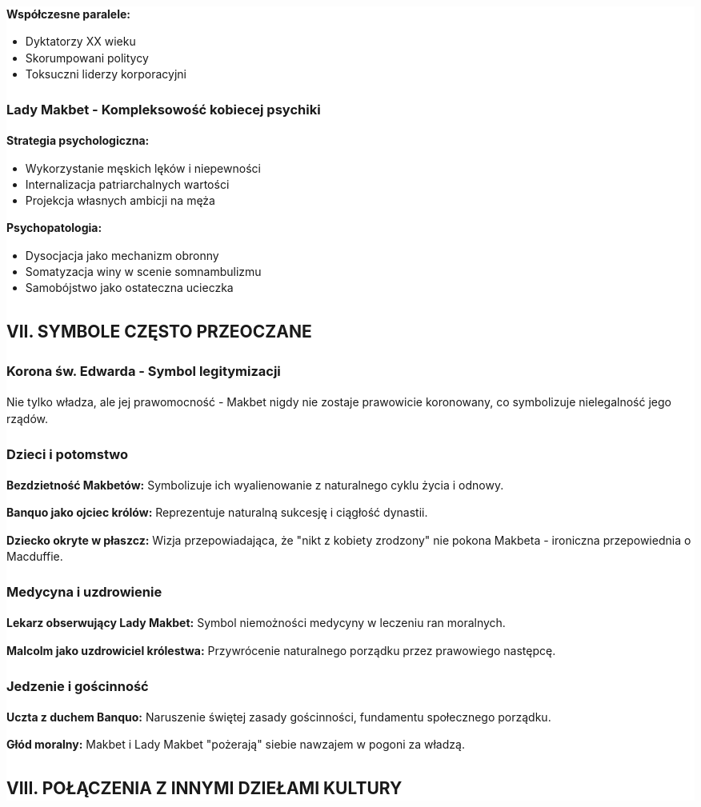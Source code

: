 **Współczesne paralele:**
- Dyktatorzy XX wieku
- Skorumpowani politycy
- Toksuczni liderzy korporacyjni

### Lady Makbet - Kompleksowość kobiecej psychiki

**Strategia psychologiczna:**
- Wykorzystanie męskich lęków i niepewności
- Internalizacja patriarchalnych wartości
- Projekcja własnych ambicji na męża

**Psychopatologia:**
- Dysocjacja jako mechanizm obronny
- Somatyzacja winy w scenie somnambulizmu
- Samobójstwo jako ostateczna ucieczka

## VII. SYMBOLE CZĘSTO PRZEOCZANE

### Korona św. Edwarda - Symbol legitymizacji

Nie tylko władza, ale jej prawomocność - Makbet nigdy nie zostaje prawowicie koronowany, co symbolizuje nielegalność jego rządów.

### Dzieci i potomstwo

**Bezdzietność Makbetów:**
Symbolizuje ich wyalienowanie z naturalnego cyklu życia i odnowy.

**Banquo jako ojciec królów:**
Reprezentuje naturalną sukcesję i ciągłość dynastii.

**Dziecko okryte w płaszcz:**
Wizja przepowiadająca, że "nikt z kobiety zrodzony" nie pokona Makbeta - ironiczna przepowiednia o Macduffie.

### Medycyna i uzdrowienie

**Lekarz obserwujący Lady Makbet:**
Symbol niemożności medycyny w leczeniu ran moralnych.

**Malcolm jako uzdrowiciel królestwa:**
Przywrócenie naturalnego porządku przez prawowiego następcę.

### Jedzenie i gościnność

**Uczta z duchem Banquo:**
Naruszenie świętej zasady gościnności, fundamentu społecznego porządku.

**Głód moralny:**
Makbet i Lady Makbet "pożerają" siebie nawzajem w pogoni za władzą.

## VIII. POŁĄCZENIA Z INNYMI DZIEŁAMI KULTURY
